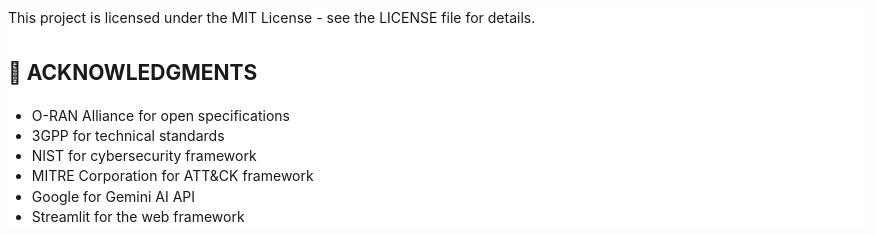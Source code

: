 This project is licensed under the MIT License - see the LICENSE file for details.

## 🙏 ACKNOWLEDGMENTS

- O-RAN Alliance for open specifications
- 3GPP for technical standards
- NIST for cybersecurity framework
- MITRE Corporation for ATT&CK framework
- Google for Gemini AI API
- Streamlit for the web framework
